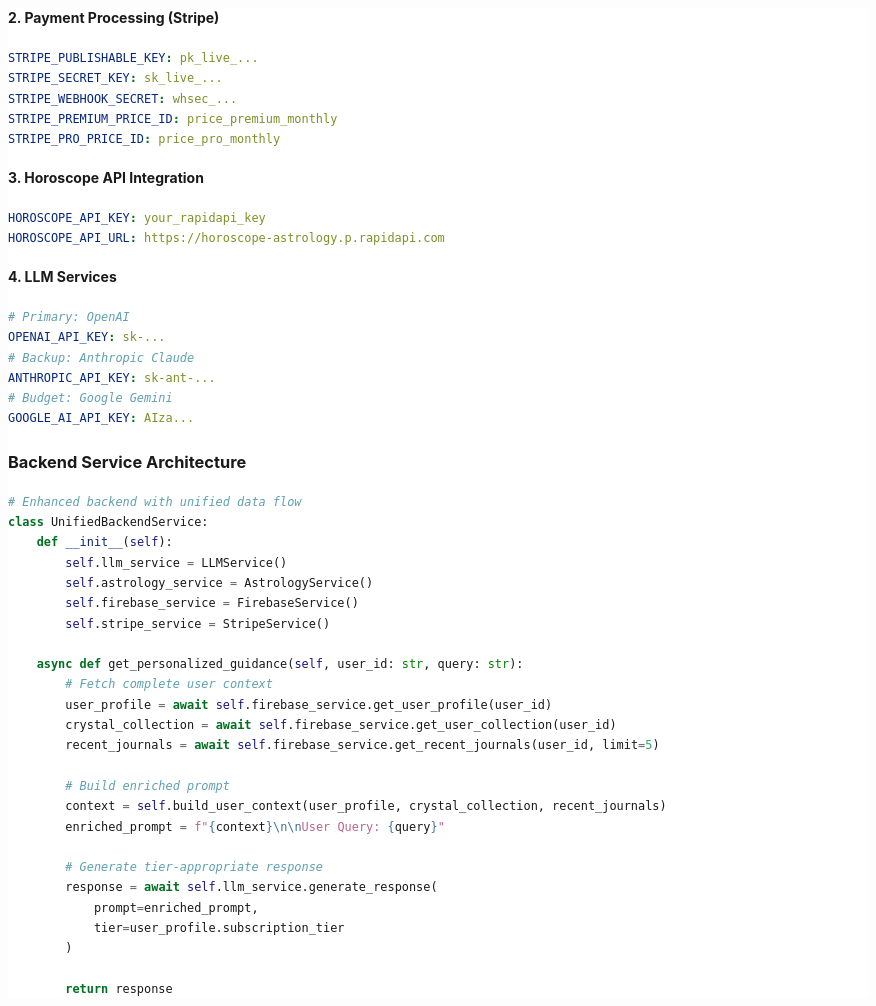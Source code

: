 #### 2. Payment Processing (Stripe)
```yaml
STRIPE_PUBLISHABLE_KEY: pk_live_...
STRIPE_SECRET_KEY: sk_live_...
STRIPE_WEBHOOK_SECRET: whsec_...
STRIPE_PREMIUM_PRICE_ID: price_premium_monthly
STRIPE_PRO_PRICE_ID: price_pro_monthly
```

#### 3. Horoscope API Integration
```yaml
HOROSCOPE_API_KEY: your_rapidapi_key
HOROSCOPE_API_URL: https://horoscope-astrology.p.rapidapi.com
```

#### 4. LLM Services
```yaml
# Primary: OpenAI
OPENAI_API_KEY: sk-...
# Backup: Anthropic Claude
ANTHROPIC_API_KEY: sk-ant-...
# Budget: Google Gemini
GOOGLE_AI_API_KEY: AIza...
```

### Backend Service Architecture

```python
# Enhanced backend with unified data flow
class UnifiedBackendService:
    def __init__(self):
        self.llm_service = LLMService()
        self.astrology_service = AstrologyService()
        self.firebase_service = FirebaseService()
        self.stripe_service = StripeService()
        
    async def get_personalized_guidance(self, user_id: str, query: str):
        # Fetch complete user context
        user_profile = await self.firebase_service.get_user_profile(user_id)
        crystal_collection = await self.firebase_service.get_user_collection(user_id)
        recent_journals = await self.firebase_service.get_recent_journals(user_id, limit=5)
        
        # Build enriched prompt
        context = self.build_user_context(user_profile, crystal_collection, recent_journals)
        enriched_prompt = f"{context}\n\nUser Query: {query}"
        
        # Generate tier-appropriate response
        response = await self.llm_service.generate_response(
            prompt=enriched_prompt,
            tier=user_profile.subscription_tier
        )
        
        return response
```
